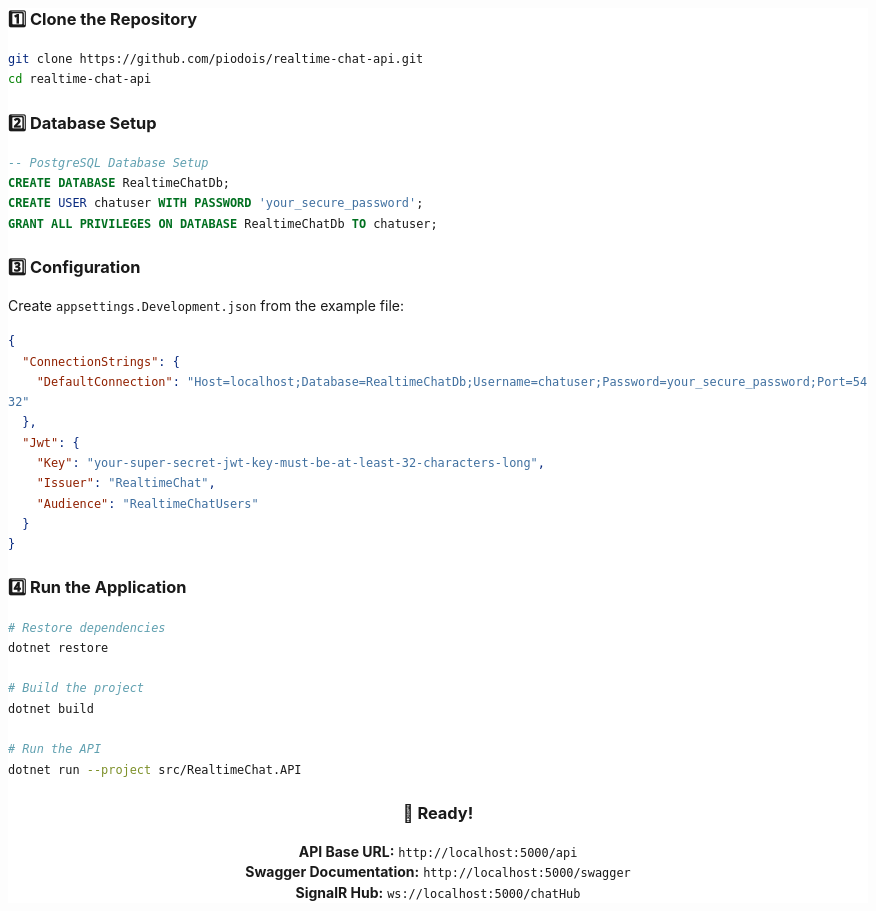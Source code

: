 ### 1️⃣ **Clone the Repository**

```bash
git clone https://github.com/piodois/realtime-chat-api.git
cd realtime-chat-api
```

### 2️⃣ **Database Setup**

```sql
-- PostgreSQL Database Setup
CREATE DATABASE RealtimeChatDb;
CREATE USER chatuser WITH PASSWORD 'your_secure_password';
GRANT ALL PRIVILEGES ON DATABASE RealtimeChatDb TO chatuser;
```

### 3️⃣ **Configuration**

Create `appsettings.Development.json` from the example file:

```json
{
  "ConnectionStrings": {
    "DefaultConnection": "Host=localhost;Database=RealtimeChatDb;Username=chatuser;Password=your_secure_password;Port=5432"
  },
  "Jwt": {
    "Key": "your-super-secret-jwt-key-must-be-at-least-32-characters-long",
    "Issuer": "RealtimeChat",
    "Audience": "RealtimeChatUsers"
  }
}
```

### 4️⃣ **Run the Application**

```bash
# Restore dependencies
dotnet restore

# Build the project
dotnet build

# Run the API
dotnet run --project src/RealtimeChat.API
```

<div align="center">

### 🎉 **Ready!** 

**API Base URL:** `http://localhost:5000/api`  
**Swagger Documentation:** `http://localhost:5000/swagger`  
**SignalR Hub:** `ws://localhost:5000/chatHub`
